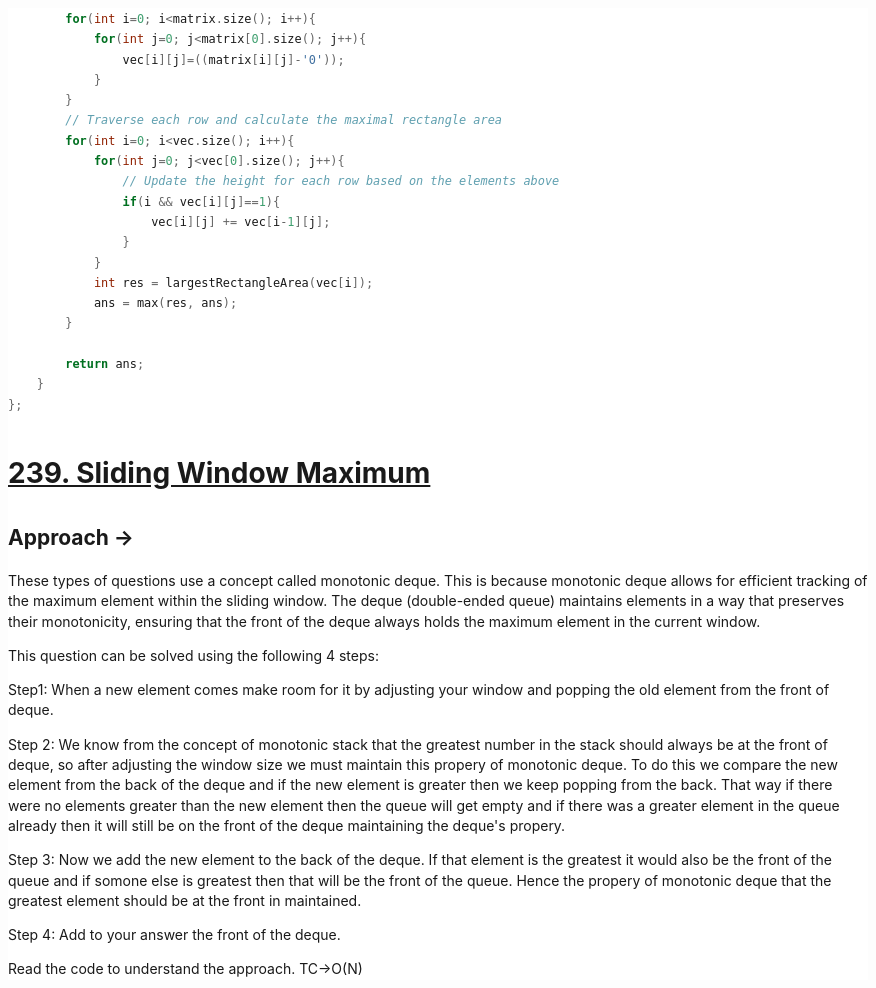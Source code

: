 ```cpp
        for(int i=0; i<matrix.size(); i++){
            for(int j=0; j<matrix[0].size(); j++){
                vec[i][j]=((matrix[i][j]-'0'));
            }
        }
        // Traverse each row and calculate the maximal rectangle area
        for(int i=0; i<vec.size(); i++){
            for(int j=0; j<vec[0].size(); j++){
                // Update the height for each row based on the elements above
                if(i && vec[i][j]==1){
                    vec[i][j] += vec[i-1][j];
                }
            }
            int res = largestRectangleArea(vec[i]);
            ans = max(res, ans);
        }

        return ans;
    }
};
```

# [239. Sliding Window Maximum](https://leetcode.com/problems/sliding-window-maximum/description/)

## Approach ->
These types of questions use a concept called monotonic deque. This is because monotonic deque allows for efficient tracking of the maximum element within the sliding window. The deque (double-ended queue) maintains elements in a way that preserves their monotonicity, ensuring that the front of the deque always holds the maximum element in the current window.

This question can be solved using the following 4 steps:

Step1: When a new element comes make room for it by adjusting your window and popping the old element from the front of deque.

Step 2: We know from the concept of monotonic stack that the greatest number in the stack should always be at the front of deque, so after adjusting the window size we must maintain this propery of monotonic deque. To do this we compare the new element from the back of the deque and if the new element is greater then we keep popping from the back. That way if there were no elements greater than the new element then the queue will get empty and if there was a greater element in the queue already then it will still be on the front of the deque maintaining the deque's propery.

Step 3: Now we add the new element to the back of the deque. If that element is the greatest it would also be the front of the queue and if somone else is greatest then that will be the front of the queue. Hence the propery of monotonic deque that the greatest element should be at the front in maintained.

Step 4: Add to your answer the front of the deque.

Read the code to understand the approach. TC->O(N)
